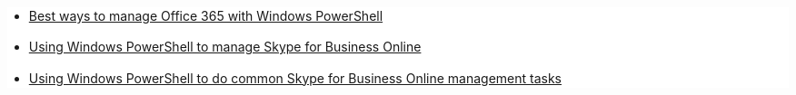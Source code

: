   -  [Best ways to manage Office 365 with Windows PowerShell](https://go.microsoft.com/fwlink/?LinkId=525142)
    
  
  -  [Using Windows PowerShell to manage Skype for Business Online](https://go.microsoft.com/fwlink/?LinkId=525453)
    
  
  -  [Using Windows PowerShell to do common Skype for Business Online management tasks](https://go.microsoft.com/fwlink/?LinkId=525038)
    
  
